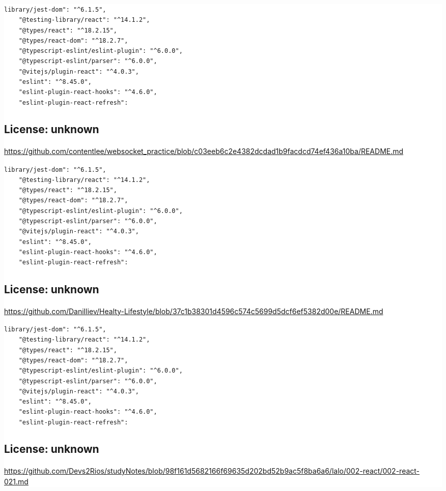 ```
library/jest-dom": "^6.1.5",
    "@testing-library/react": "^14.1.2",
    "@types/react": "^18.2.15",
    "@types/react-dom": "^18.2.7",
    "@typescript-eslint/eslint-plugin": "^6.0.0",
    "@typescript-eslint/parser": "^6.0.0",
    "@vitejs/plugin-react": "^4.0.3",
    "eslint": "^8.45.0",
    "eslint-plugin-react-hooks": "^4.6.0",
    "eslint-plugin-react-refresh":
```


## License: unknown
https://github.com/contentlee/websocket_practice/blob/c03eeb6c2e4382dcdad1b9facdcd74ef436a10ba/README.md

```
library/jest-dom": "^6.1.5",
    "@testing-library/react": "^14.1.2",
    "@types/react": "^18.2.15",
    "@types/react-dom": "^18.2.7",
    "@typescript-eslint/eslint-plugin": "^6.0.0",
    "@typescript-eslint/parser": "^6.0.0",
    "@vitejs/plugin-react": "^4.0.3",
    "eslint": "^8.45.0",
    "eslint-plugin-react-hooks": "^4.6.0",
    "eslint-plugin-react-refresh":
```


## License: unknown
https://github.com/DaniIliev/Healty-Lifestyle/blob/37c1b38301d4596c574c5699d5dcf6ef5382d00e/README.md

```
library/jest-dom": "^6.1.5",
    "@testing-library/react": "^14.1.2",
    "@types/react": "^18.2.15",
    "@types/react-dom": "^18.2.7",
    "@typescript-eslint/eslint-plugin": "^6.0.0",
    "@typescript-eslint/parser": "^6.0.0",
    "@vitejs/plugin-react": "^4.0.3",
    "eslint": "^8.45.0",
    "eslint-plugin-react-hooks": "^4.6.0",
    "eslint-plugin-react-refresh":
```


## License: unknown
https://github.com/Devs2Rios/studyNotes/blob/98f161d5682166f69635d202bd52b9ac5f8ba6a6/lalo/002-react/002-react-021.md
